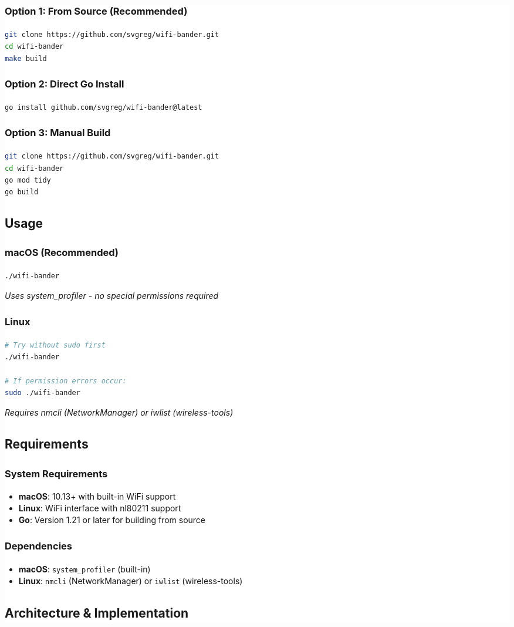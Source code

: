 ### **Option 1: From Source (Recommended)**
```bash
git clone https://github.com/svgreg/wifi-bander.git
cd wifi-bander
make build
```

### **Option 2: Direct Go Install**
```bash
go install github.com/svgreg/wifi-bander@latest
```

### **Option 3: Manual Build**
```bash
git clone https://github.com/svgreg/wifi-bander.git
cd wifi-bander
go mod tidy
go build
```

## Usage

### **macOS (Recommended)**
```bash
./wifi-bander
```
*Uses system_profiler - no special permissions required*

### **Linux**
```bash
# Try without sudo first
./wifi-bander

# If permission errors occur:
sudo ./wifi-bander
```
*Requires nmcli (NetworkManager) or iwlist (wireless-tools)*

## Requirements

### **System Requirements**
- **macOS**: 10.13+ with built-in WiFi support
- **Linux**: WiFi interface with nl80211 support
- **Go**: Version 1.21 or later for building from source

### **Dependencies**
- **macOS**: `system_profiler` (built-in)
- **Linux**: `nmcli` (NetworkManager) or `iwlist` (wireless-tools)

## Architecture & Implementation
